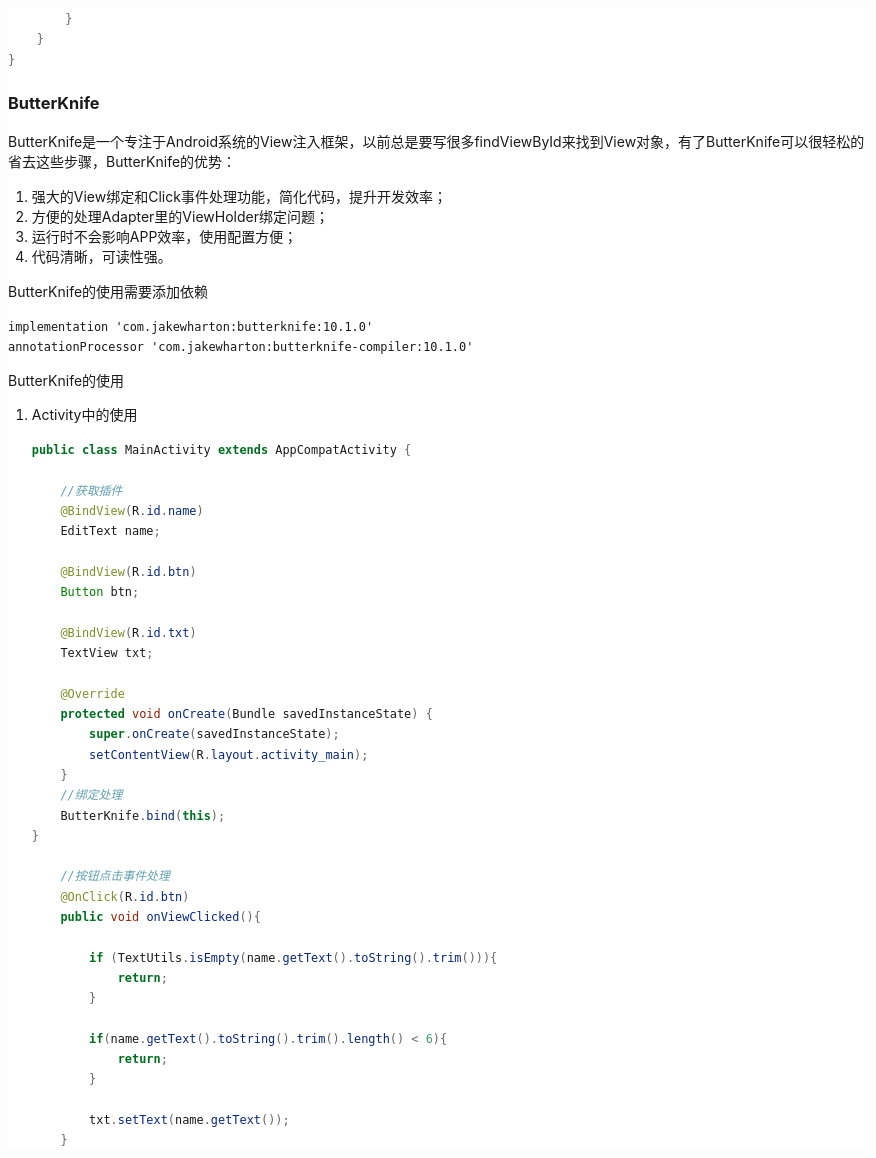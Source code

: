```java
        }
    }
}
```

### ButterKnife

ButterKnife是一个专注于Android系统的View注入框架，以前总是要写很多findViewById来找到View对象，有了ButterKnife可以很轻松的省去这些步骤，ButterKnife的优势：

1. 强大的View绑定和Click事件处理功能，简化代码，提升开发效率；
2. 方便的处理Adapter里的ViewHolder绑定问题；
3. 运行时不会影响APP效率，使用配置方便；
4. 代码清晰，可读性强。

ButterKnife的使用需要添加依赖

```xml
implementation 'com.jakewharton:butterknife:10.1.0'
annotationProcessor 'com.jakewharton:butterknife-compiler:10.1.0'
```

ButterKnife的使用

1. Activity中的使用

   ```java
   public class MainActivity extends AppCompatActivity {
   
       //获取插件
       @BindView(R.id.name)
       EditText name;
   
       @BindView(R.id.btn)
       Button btn;
   
       @BindView(R.id.txt)
       TextView txt;
   
       @Override
       protected void onCreate(Bundle savedInstanceState) {
           super.onCreate(savedInstanceState);
           setContentView(R.layout.activity_main);
       }
       //绑定处理
       ButterKnife.bind(this);
   }
   
       //按钮点击事件处理
       @OnClick(R.id.btn)
       public void onViewClicked(){
           
           if (TextUtils.isEmpty(name.getText().toString().trim())){
               return;
           }
           
           if(name.getText().toString().trim().length() < 6){
               return;
           }
           
           txt.setText(name.getText());
       }
   ```
